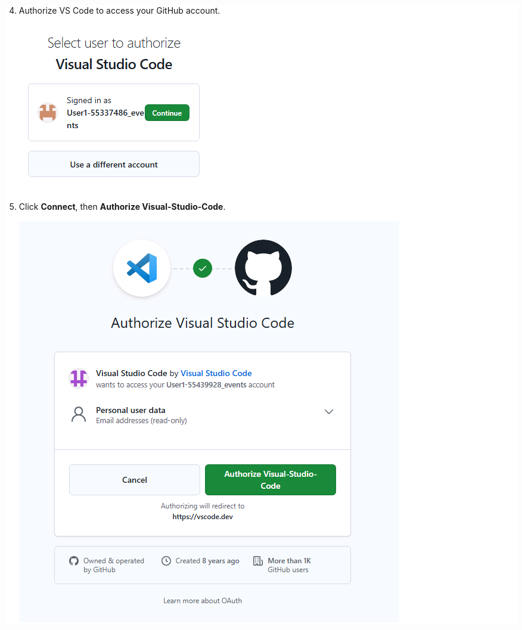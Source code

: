 4. Authorize VS Code to access your GitHub account.

   ![GitHub Authorization](assets/migrate-to-aks-automatic/github-authorize-vscode.png)

5. Click **Connect**, then **Authorize Visual-Studio-Code**.

   ![GitHub Authorization Complete](assets/migrate-to-aks-automatic/github-authorization-complete.png)

